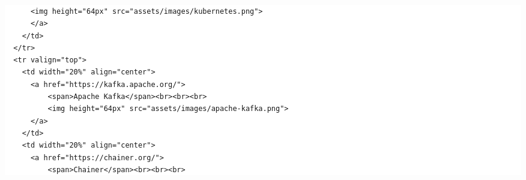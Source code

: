           <img height="64px" src="assets/images/kubernetes.png">
  	      </a>
        </td>
      </tr>
      <tr valign="top">
        <td width="20%" align="center">
          <a href="https://kafka.apache.org/">
              <span>Apache Kafka</span><br><br><br>
              <img height="64px" src="assets/images/apache-kafka.png">
          </a>
        </td>
        <td width="20%" align="center">
          <a href="https://chainer.org/">
              <span>Chainer</span><br><br><br>